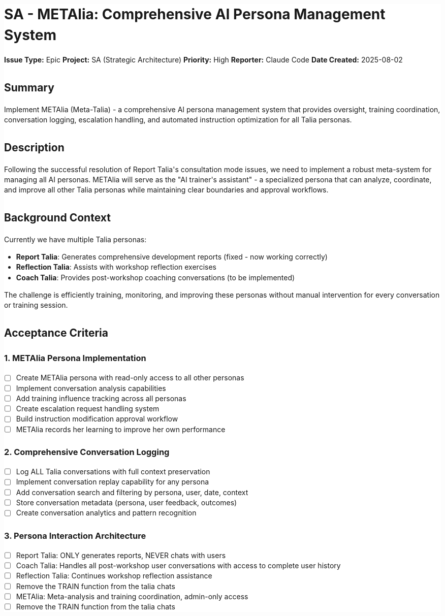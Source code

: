 # SA - METAlia: Comprehensive AI Persona Management System

**Issue Type:** Epic
**Project:** SA (Strategic Architecture)
**Priority:** High
**Reporter:** Claude Code
**Date Created:** 2025-08-02

## Summary
Implement METAlia (Meta-Talia) - a comprehensive AI persona management system that provides oversight, training coordination, conversation logging, escalation handling, and automated instruction optimization for all Talia personas.

## Description
Following the successful resolution of Report Talia's consultation mode issues, we need to implement a robust meta-system for managing all AI personas. METAlia will serve as the "AI trainer's assistant" - a specialized persona that can analyze, coordinate, and improve all other Talia personas while maintaining clear boundaries and approval workflows.

## Background Context
Currently we have multiple Talia personas:
- **Report Talia**: Generates comprehensive development reports (fixed - now working correctly)
- **Reflection Talia**: Assists with workshop reflection exercises  
- **Coach Talia**: Provides post-workshop coaching conversations (to be implemented)

The challenge is efficiently training, monitoring, and improving these personas without manual intervention for every conversation or training session.

## Acceptance Criteria

### 1. METAlia Persona Implementation
- [ ] Create METAlia persona with read-only access to all other personas
- [ ] Implement conversation analysis capabilities 
- [ ] Add training influence tracking across all personas
- [ ] Create escalation request handling system
- [ ] Build instruction modification approval workflow
- [ ] METAlia records her learning to improve her own performance

### 2. Comprehensive Conversation Logging
- [ ] Log ALL Talia conversations with full context preservation
- [ ] Implement conversation replay capability for any persona
- [ ] Add conversation search and filtering by persona, user, date, context
- [ ] Store conversation metadata (persona, user feedback, outcomes)
- [ ] Create conversation analytics and pattern recognition

### 3. Persona Interaction Architecture
- [ ] Report Talia: ONLY generates reports, NEVER chats with users
- [ ] Coach Talia: Handles all post-workshop user conversations with access to complete user history
- [ ] Reflection Talia: Continues workshop reflection assistance
- [ ] Remove the TRAIN function from the talia chats
- [ ] METAlia: Meta-analysis and training coordination, admin-only access
- [ ] Remove the TRAIN function from the talia chats
